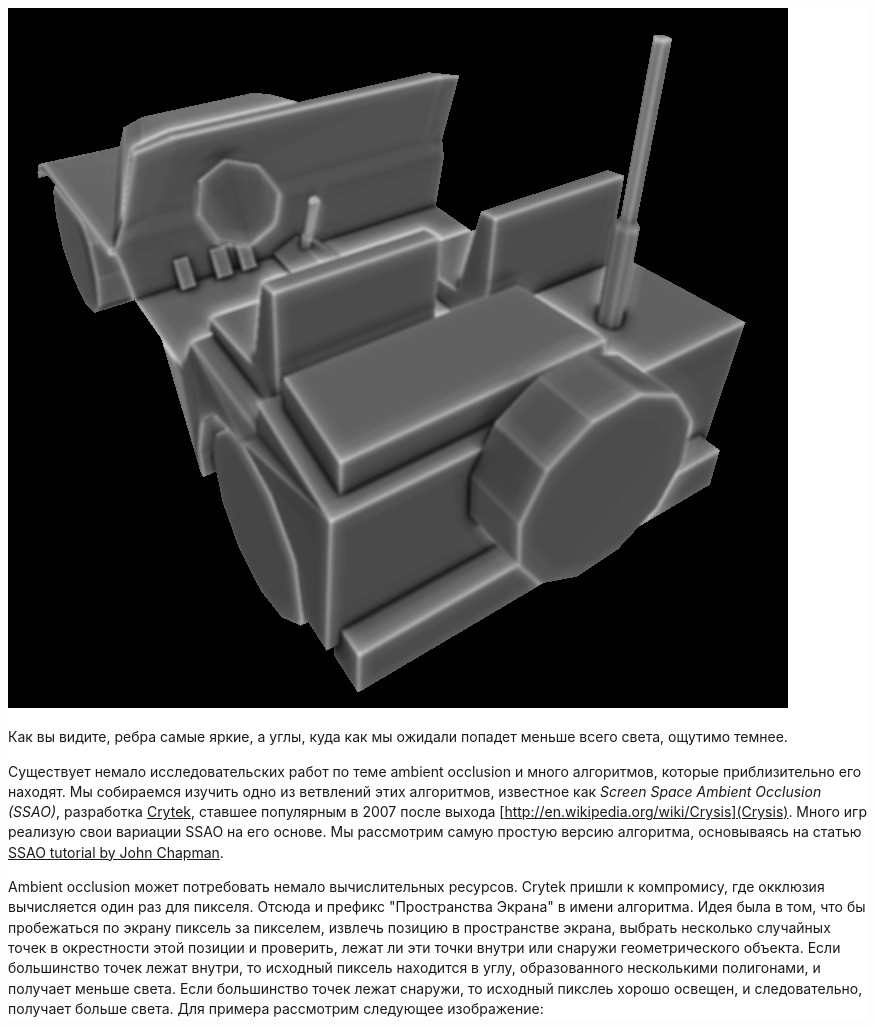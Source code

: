 ![](/images/45/ao.jpg)

Как вы видите, ребра самые яркие, а углы, куда как мы ожидали попадет меньше всего света, ощутимо темнее.

Существует немало исследовательских работ по теме ambient occlusion и много алгоритмов, которые приблизительно его
находят. Мы собираемся изучить одно из ветвлений этих алгоритмов, известное как *Screen Space Ambient Occlusion (SSAO)*,
разработка [Crytek](http://en.wikipedia.org/wiki/Crytek), ставшее популярным в 2007 после выхода
[http://en.wikipedia.org/wiki/Crysis](Crysis). Много игр реализую свои вариации SSAO на его основе. Мы рассмотрим
самую простую версию алгоритма, основываясь на статью
[SSAO tutorial by John Chapman](http://john-chapman-graphics.blogspot.co.il/2013/01/ssao-tutorial.html).

Ambient occlusion может потребовать немало вычислительных ресурсов. Crytek пришли к компромису, где окклюзия вычисляется
один раз для пикселя. Отсюда и префикс "Пространства Экрана" в имени алгоритма. Идея была в том, что бы пробежаться по
экрану пиксель за пикселем, извлечь позицию в пространстве экрана, выбрать несколько случайных точек в окрестности этой
позиции и проверить, лежат ли эти точки внутри или снаружи геометрического объекта. Если большинство точек лежат внутри,
то исходный пиксель находится в углу, образованного несколькими полигонами, и получает меньше света. Если большинство
точек лежат снаружи, то исходный пикслеь хорошо освещен, и следовательно, получает больше света. Для примера рассмотрим
следующее изображение:
